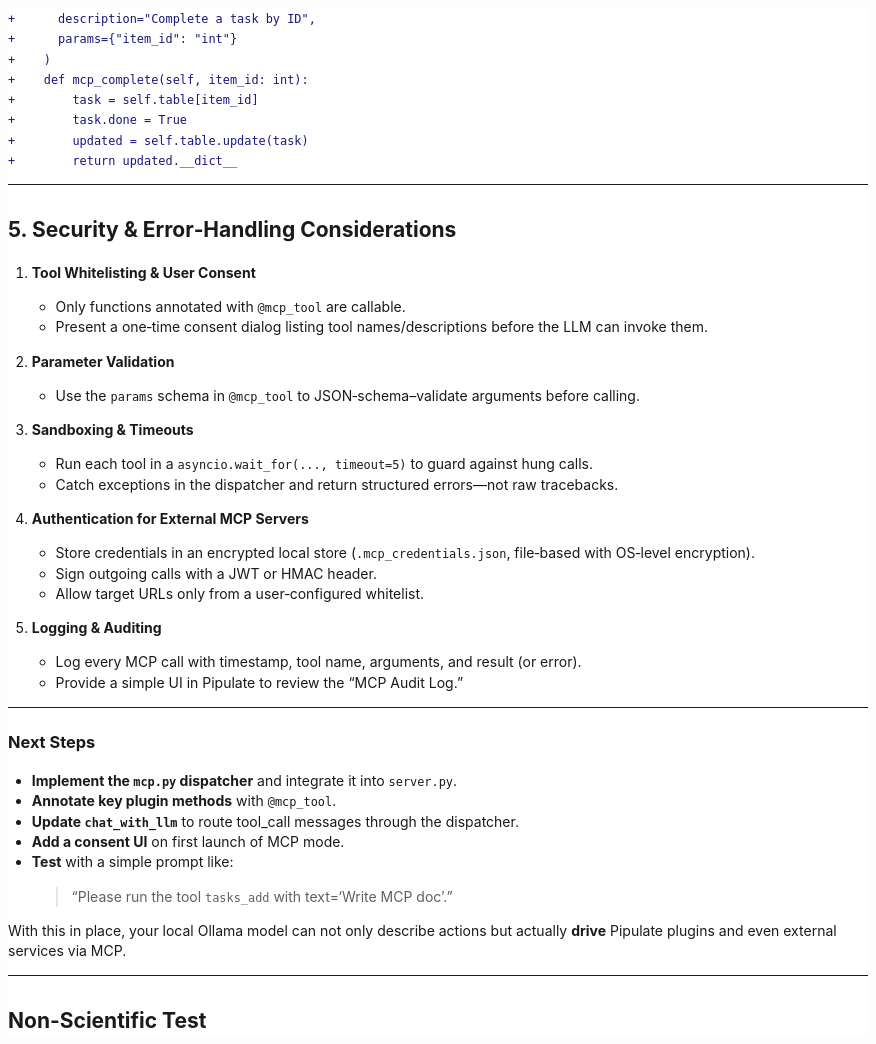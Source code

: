 ```diff
+      description="Complete a task by ID",
+      params={"item_id": "int"}
+    )
+    def mcp_complete(self, item_id: int):
+        task = self.table[item_id]
+        task.done = True
+        updated = self.table.update(task)
+        return updated.__dict__
```

---

## 5. Security & Error‑Handling Considerations

1. **Tool Whitelisting & User Consent**  
   - Only functions annotated with `@mcp_tool` are callable.  
   - Present a one‑time consent dialog listing tool names/descriptions before the LLM can invoke them.

2. **Parameter Validation**  
   - Use the `params` schema in `@mcp_tool` to JSON‑schema–validate arguments before calling.

3. **Sandboxing & Timeouts**  
   - Run each tool in a `asyncio.wait_for(..., timeout=5)` to guard against hung calls.  
   - Catch exceptions in the dispatcher and return structured errors—not raw tracebacks.

4. **Authentication for External MCP Servers**  
   - Store credentials in an encrypted local store (`.mcp_credentials.json`, file‐based with OS‐level encryption).  
   - Sign outgoing calls with a JWT or HMAC header.  
   - Allow target URLs only from a user‐configured whitelist.

5. **Logging & Auditing**  
   - Log every MCP call with timestamp, tool name, arguments, and result (or error).  
   - Provide a simple UI in Pipulate to review the “MCP Audit Log.”

---

### Next Steps

- **Implement the `mcp.py` dispatcher** and integrate it into `server.py`.  
- **Annotate key plugin methods** with `@mcp_tool`.  
- **Update `chat_with_llm`** to route tool_call messages through the dispatcher.  
- **Add a consent UI** on first launch of MCP mode.  
- **Test** with a simple prompt like:  
  > “Please run the tool `tasks_add` with text=‘Write MCP doc’.”  

With this in place, your local Ollama model can not only describe actions but actually **drive** Pipulate plugins and even external services via MCP.

---

## Non-Scientific Test
